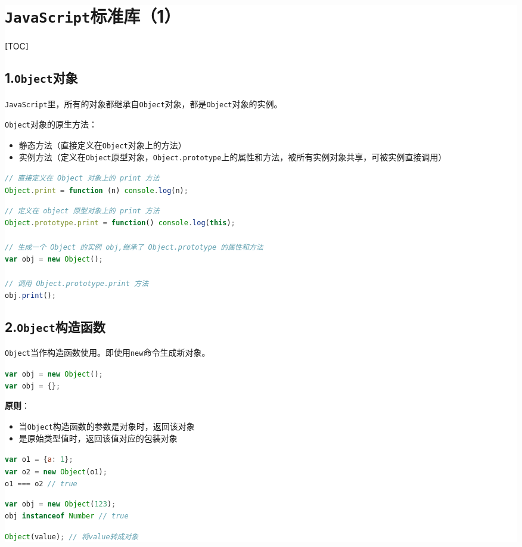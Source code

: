 # `JavaScript`标准库（1）

[TOC]

## 1.`Object`对象

`JavaScript`里，所有的对象都继承自`Object`对象，都是`Object`对象的实例。

`Object`对象的原生方法：

- 静态方法（直接定义在`Object`对象上的方法）
- 实例方法（定义在`Object`原型对象，`Object.prototype`上的属性和方法，被所有实例对象共享，可被实例直接调用）

```js
// 直接定义在 Object 对象上的 print 方法
Object.print = function (n) console.log(n); 
```

```js
// 定义在 object 原型对象上的 print 方法
Object.prototype.print = function() console.log(this); 

// 生成一个 Object 的实例 obj,继承了 Object.prototype 的属性和方法
var obj = new Object(); 

// 调用 Object.prototype.print 方法
obj.print();
```

## 2.`Object`构造函数

`Object`当作构造函数使用。即使用`new`命令生成新对象。

```js
var obj = new Object();
var obj = {};
```

**原则**：

- 当`Object`构造函数的参数是对象时，返回该对象
- 是原始类型值时，返回该值对应的包装对象

```js
var o1 = {a: 1};
var o2 = new Object(o1);
o1 === o2 // true
```

```js
var obj = new Object(123);
obj instanceof Number // true
```

```js
Object(value); // 将value转成对象
```
